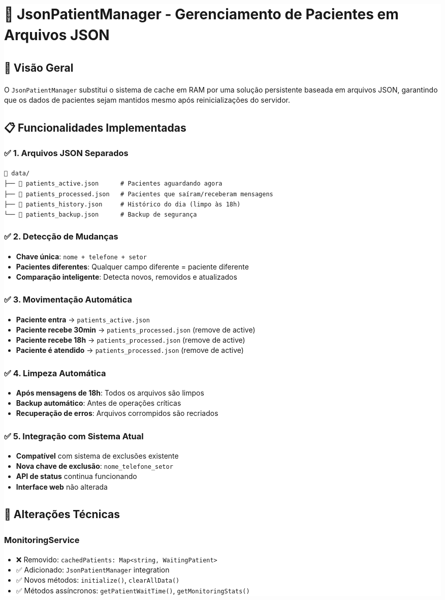 # 📁 JsonPatientManager - Gerenciamento de Pacientes em Arquivos JSON

## 🎯 **Visão Geral**

O `JsonPatientManager` substitui o sistema de cache em RAM por uma solução persistente baseada em arquivos JSON, garantindo que os dados de pacientes sejam mantidos mesmo após reinicializações do servidor.

## 📋 **Funcionalidades Implementadas**

### ✅ **1. Arquivos JSON Separados**
```
📁 data/
├── 📄 patients_active.json      # Pacientes aguardando agora
├── 📄 patients_processed.json   # Pacientes que saíram/receberam mensagens
├── 📄 patients_history.json     # Histórico do dia (limpo às 18h)
└── 📄 patients_backup.json      # Backup de segurança
```

### ✅ **2. Detecção de Mudanças**
- **Chave única**: `nome + telefone + setor`
- **Pacientes diferentes**: Qualquer campo diferente = paciente diferente
- **Comparação inteligente**: Detecta novos, removidos e atualizados

### ✅ **3. Movimentação Automática**
- **Paciente entra** → `patients_active.json`
- **Paciente recebe 30min** → `patients_processed.json` (remove de active)
- **Paciente recebe 18h** → `patients_processed.json` (remove de active)
- **Paciente é atendido** → `patients_processed.json` (remove de active)

### ✅ **4. Limpeza Automática**
- **Após mensagens de 18h**: Todos os arquivos são limpos
- **Backup automático**: Antes de operações críticas
- **Recuperação de erros**: Arquivos corrompidos são recriados

### ✅ **5. Integração com Sistema Atual**
- **Compatível** com sistema de exclusões existente
- **Nova chave de exclusão**: `nome_telefone_setor`
- **API de status** continua funcionando
- **Interface web** não alterada

## 🔧 **Alterações Técnicas**

### **MonitoringService**
- ❌ Removido: `cachedPatients: Map<string, WaitingPatient>`
- ✅ Adicionado: `JsonPatientManager` integration
- ✅ Novos métodos: `initialize()`, `clearAllData()`
- ✅ Métodos assíncronos: `getPatientWaitTime()`, `getMonitoringStats()`
